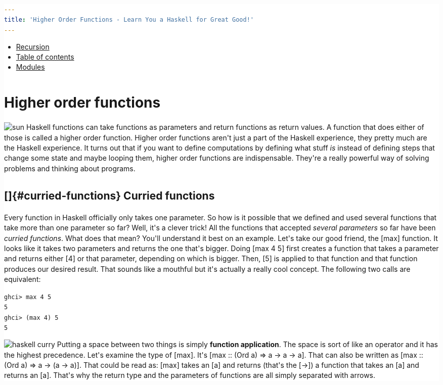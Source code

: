 ```yaml
---
title: 'Higher Order Functions - Learn You a Haskell for Great Good!'
---
```


-   [Recursion](http://learnyouahaskell.com/recursion)
-   [Table of contents](http://learnyouahaskell.com/chapters)
-   [Modules](http://learnyouahaskell.com/modules)



Higher order functions
======================

![sun](http://s3.amazonaws.com/lyah/sun.png)
Haskell functions can take functions as parameters and return functions
as return values. A function that does either of those is called a
higher order function. Higher order functions aren't just a part of the
Haskell experience, they pretty much are the Haskell experience. It
turns out that if you want to define computations by defining what stuff
*is* instead of defining steps that change some state and maybe looping
them, higher order functions are indispensable. They're a really
powerful way of solving problems and thinking about programs.

[]{#curried-functions}
Curried functions
-----------------

Every function in Haskell officially only takes one parameter. So how is
it possible that we defined and used several functions that take more
than one parameter so far? Well, it's a clever trick! All the functions
that accepted *several parameters* so far have been *curried functions*.
What does that mean? You'll understand it best on an example. Let's take
our good friend, the [max] function. It looks like it takes two
parameters and returns the one that's bigger. Doing [max 4 5]
first creates a function that takes a parameter and returns either
[4] or that parameter, depending on which is bigger. Then,
[5] is applied to that function and that function produces our
desired result. That sounds like a mouthful but it's actually a really
cool concept. The following two calls are equivalent:

``` {.haskell: .ghci name="code"}
ghci> max 4 5
5
ghci> (max 4) 5
5
```

![haskell curry](http://s3.amazonaws.com/lyah/curry.png)
Putting a space between two things is simply **function application**.
The space is sort of like an operator and it has the highest precedence.
Let's examine the type of [max]. It's [max :: (Ord a) =&gt; a
-&gt; a -&gt; a]. That can also be written as [max :: (Ord a)
=&gt; a -&gt; (a -&gt; a)]. That could be read as: [max]
takes an [a] and returns (that's the [-&gt;]) a function
that takes an [a] and returns an [a]. That's why the
return type and the parameters of functions are all simply separated
with arrows.
